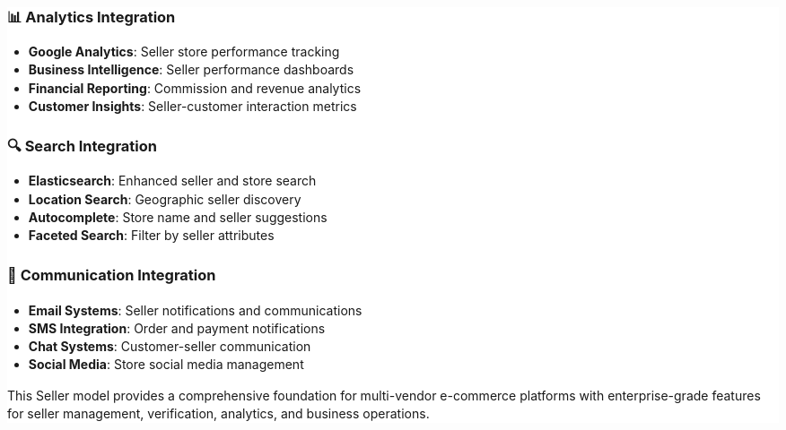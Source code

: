 ### 📊 **Analytics Integration**
- **Google Analytics**: Seller store performance tracking
- **Business Intelligence**: Seller performance dashboards
- **Financial Reporting**: Commission and revenue analytics
- **Customer Insights**: Seller-customer interaction metrics

### 🔍 **Search Integration**
- **Elasticsearch**: Enhanced seller and store search
- **Location Search**: Geographic seller discovery
- **Autocomplete**: Store name and seller suggestions
- **Faceted Search**: Filter by seller attributes

### 📱 **Communication Integration**
- **Email Systems**: Seller notifications and communications
- **SMS Integration**: Order and payment notifications
- **Chat Systems**: Customer-seller communication
- **Social Media**: Store social media management

This Seller model provides a comprehensive foundation for multi-vendor e-commerce platforms with enterprise-grade features for seller management, verification, analytics, and business operations.